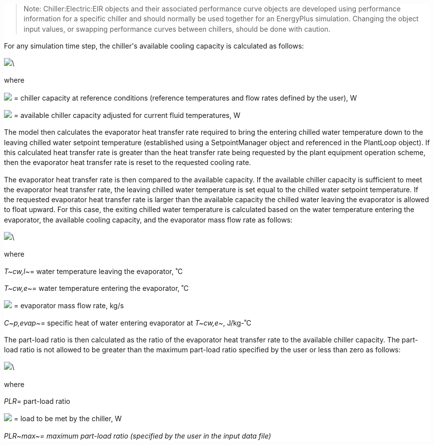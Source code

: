 > Note: Chiller:Electric:EIR objects and their associated performance curve objects are developed using performance information for a specific chiller and should normally be used together for an EnergyPlus simulation. Changing the object input values, or swapping performance curves between chillers, should be done with caution.

For any simulation time step, the chiller's available cooling capacity is calculated as follows:

![](media/image3052.png)\


where

![](media/image3053.png) = chiller capacity at reference conditions (reference temperatures and flow rates defined by the user), W

![](media/image3054.png)  = available chiller capacity adjusted for current fluid temperatures, W

The model then calculates the evaporator heat transfer rate required to bring the entering chilled water temperature down to the leaving chilled water setpoint temperature (established using a SetpointManager object and referenced in the PlantLoop object). If this calculated heat transfer rate is greater than the heat transfer rate being requested by the plant equipment operation scheme, then the evaporator heat transfer rate is reset to the requested cooling rate.

The evaporator heat transfer rate is then compared to the available capacity. If the available chiller capacity is sufficient to meet the evaporator heat transfer rate, the leaving chilled water temperature is set equal to the chilled water setpoint temperature. If the requested evaporator heat transfer rate is larger than the available capacity the chilled water leaving the evaporator is allowed to float upward. For this case, the exiting chilled water temperature is calculated based on the water temperature entering the evaporator, the available cooling capacity, and the evaporator mass flow rate as follows:

![](media/image3055.png)\


where

*T~cw,l~*= water temperature leaving the evaporator, ˚C

*T~cw,e~*= water temperature entering the evaporator, ˚C

![](media/image3056.png) = evaporator mass flow rate, kg/s

*C~p,evap~*= specific heat of water entering evaporator at *T~cw,e~*, J/kg-˚C

The part-load ratio is then calculated as the ratio of the evaporator heat transfer rate to the available chiller capacity. The part-load ratio is not allowed to be greater than the maximum part-load ratio specified by the user or less than zero as follows:

![](media/image3057.png)\


where

*PLR*= part-load ratio

![](media/image3058.png) = load to be met by the chiller, W

*PLR~max~= maximum part-load ratio (specified by the user in the input data file)*
